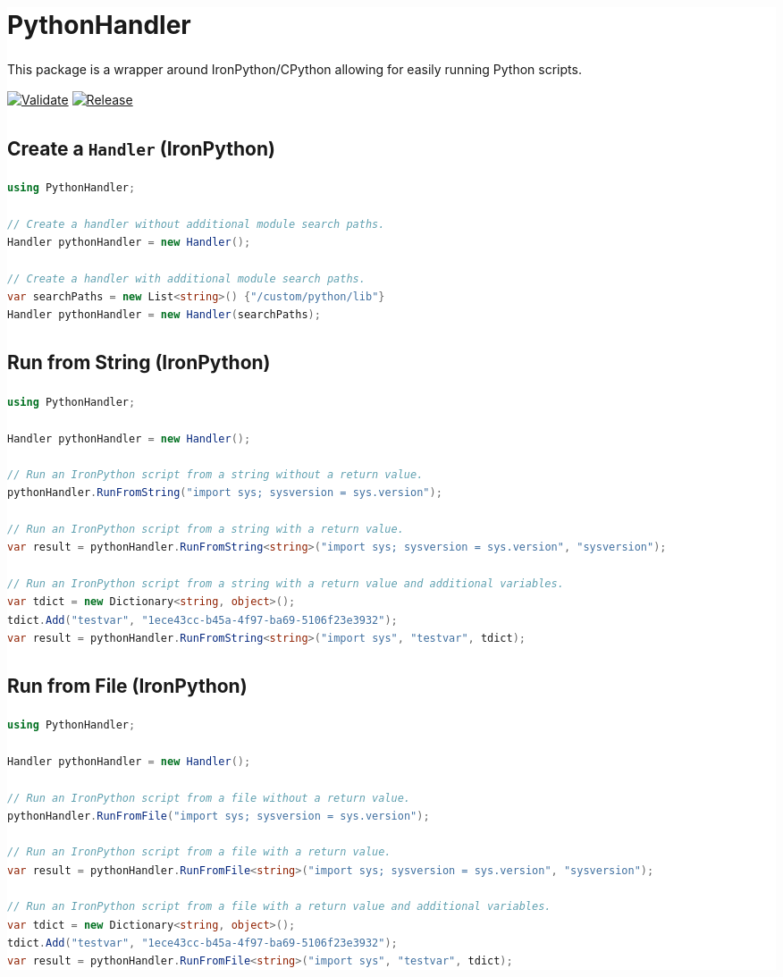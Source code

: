 ﻿# PythonHandler

This package is a wrapper around IronPython/CPython allowing for easily running Python scripts.

[![Validate](https://github.com/ekeel/PythonHandler/actions/workflows/test.yml/badge.svg?branch=main)](https://github.com/ekeel/PythonHandler/actions/workflows/test.yml)
[![Release](https://github.com/ekeel/PythonHandler/actions/workflows/release.yml/badge.svg?branch=main)](https://github.com/ekeel/PythonHandler/actions/workflows/release.yml)

## Create a `Handler`  (IronPython)

```csharp
using PythonHandler;

// Create a handler without additional module search paths.
Handler pythonHandler = new Handler();

// Create a handler with additional module search paths.
var searchPaths = new List<string>() {"/custom/python/lib"}
Handler pythonHandler = new Handler(searchPaths);
```

## Run from String (IronPython)

```csharp
using PythonHandler;

Handler pythonHandler = new Handler();

// Run an IronPython script from a string without a return value.
pythonHandler.RunFromString("import sys; sysversion = sys.version");

// Run an IronPython script from a string with a return value.
var result = pythonHandler.RunFromString<string>("import sys; sysversion = sys.version", "sysversion");

// Run an IronPython script from a string with a return value and additional variables.
var tdict = new Dictionary<string, object>();
tdict.Add("testvar", "1ece43cc-b45a-4f97-ba69-5106f23e3932");
var result = pythonHandler.RunFromString<string>("import sys", "testvar", tdict);
```

## Run from File (IronPython)

```csharp
using PythonHandler;

Handler pythonHandler = new Handler();

// Run an IronPython script from a file without a return value.
pythonHandler.RunFromFile("import sys; sysversion = sys.version");

// Run an IronPython script from a file with a return value.
var result = pythonHandler.RunFromFile<string>("import sys; sysversion = sys.version", "sysversion");

// Run an IronPython script from a file with a return value and additional variables.
var tdict = new Dictionary<string, object>();
tdict.Add("testvar", "1ece43cc-b45a-4f97-ba69-5106f23e3932");
var result = pythonHandler.RunFromFile<string>("import sys", "testvar", tdict);
```
